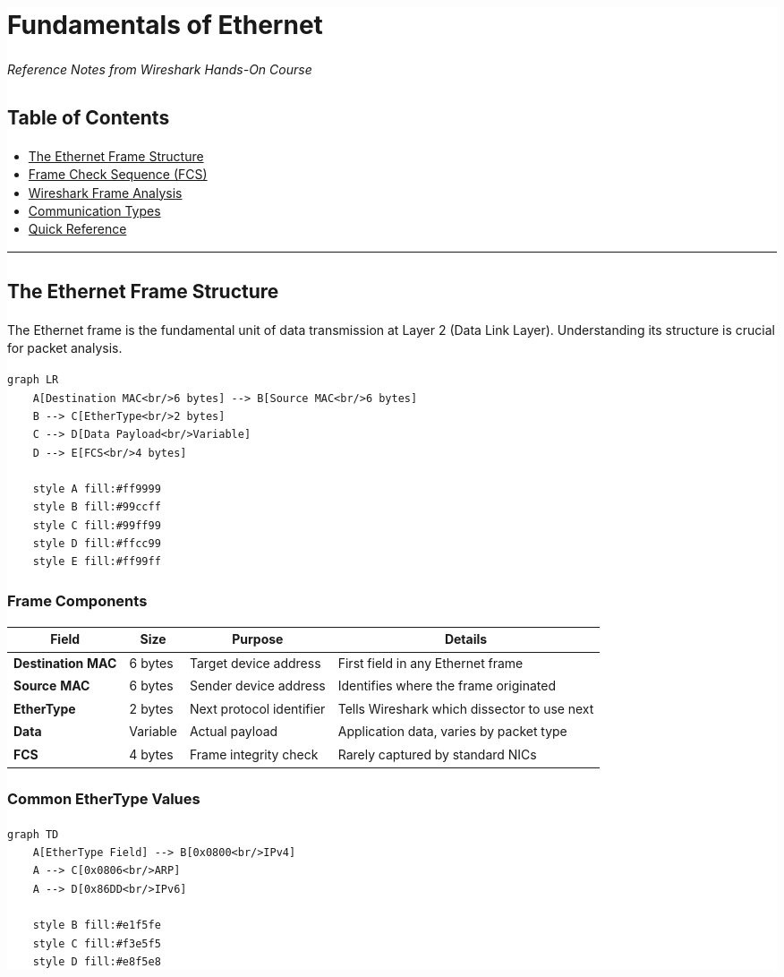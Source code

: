 # Fundamentals of Ethernet

*Reference Notes from Wireshark Hands-On Course*

## Table of Contents
- [The Ethernet Frame Structure](#the-ethernet-frame-structure)
- [Frame Check Sequence (FCS)](#frame-check-sequence-fcs)
- [Wireshark Frame Analysis](#wireshark-frame-analysis)
- [Communication Types](#communication-types)
- [Quick Reference](#quick-reference)

---

## The Ethernet Frame Structure

The Ethernet frame is the fundamental unit of data transmission at Layer 2 (Data Link Layer). Understanding its structure is crucial for packet analysis.

```mermaid
graph LR
    A[Destination MAC<br/>6 bytes] --> B[Source MAC<br/>6 bytes]
    B --> C[EtherType<br/>2 bytes]
    C --> D[Data Payload<br/>Variable]
    D --> E[FCS<br/>4 bytes]
    
    style A fill:#ff9999
    style B fill:#99ccff
    style C fill:#99ff99
    style D fill:#ffcc99
    style E fill:#ff99ff
```

### Frame Components

| Field | Size | Purpose | Details |
|-------|------|---------|---------|
| **Destination MAC** | 6 bytes | Target device address | First field in any Ethernet frame |
| **Source MAC** | 6 bytes | Sender device address | Identifies where the frame originated |
| **EtherType** | 2 bytes | Next protocol identifier | Tells Wireshark which dissector to use next |
| **Data** | Variable | Actual payload | Application data, varies by packet type |
| **FCS** | 4 bytes | Frame integrity check | Rarely captured by standard NICs |

### Common EtherType Values

```mermaid
graph TD
    A[EtherType Field] --> B[0x0800<br/>IPv4]
    A --> C[0x0806<br/>ARP]
    A --> D[0x86DD<br/>IPv6]
    
    style B fill:#e1f5fe
    style C fill:#f3e5f5
    style D fill:#e8f5e8
```

